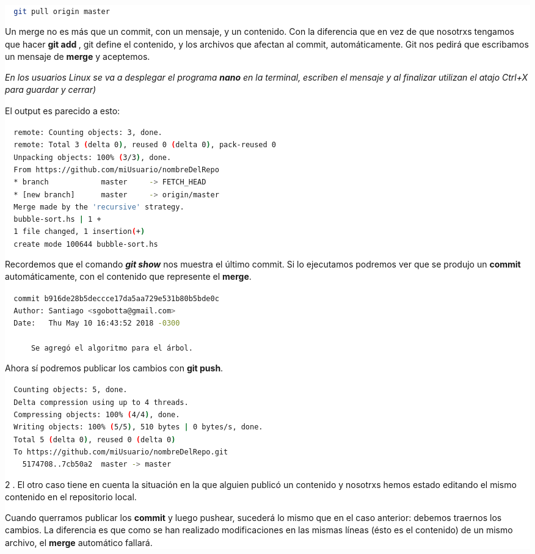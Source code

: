 ```bash
  git pull origin master
```
Un merge no es más que un commit, con un mensaje, y un contenido. Con la diferencia que en vez de que nosotrxs tengamos que hacer **git add <nombreArchivo>**, git define el contenido, y los archivos que afectan al commit, automáticamente. Git nos pedirá que escribamos un mensaje de **merge** y aceptemos.

*En los usuarios Linux se va a desplegar el programa **nano** en la terminal, escriben el mensaje y al finalizar utilizan el atajo Ctrl+X para guardar y cerrar)*

El output es parecido a esto:

```bash
  remote: Counting objects: 3, done.
  remote: Total 3 (delta 0), reused 0 (delta 0), pack-reused 0
  Unpacking objects: 100% (3/3), done.
  From https://github.com/miUsuario/nombreDelRepo
  * branch            master     -> FETCH_HEAD
  * [new branch]      master     -> origin/master
  Merge made by the 'recursive' strategy.
  bubble-sort.hs | 1 +
  1 file changed, 1 insertion(+)
  create mode 100644 bubble-sort.hs

```

Recordemos que el comando ***git show*** nos muestra el último commit. Si lo ejecutamos podremos ver que se produjo un **commit** automáticamente, con el contenido que represente el **merge**.

```bash
  commit b916de28b5deccce17da5aa729e531b80b5bde0c
  Author: Santiago <sgobotta@gmail.com>
  Date:   Thu May 10 16:43:52 2018 -0300

      Se agregó el algoritmo para el árbol.
```

Ahora sí podremos publicar los cambios con **git push**.

```bash
  Counting objects: 5, done.
  Delta compression using up to 4 threads.
  Compressing objects: 100% (4/4), done.
  Writing objects: 100% (5/5), 510 bytes | 0 bytes/s, done.
  Total 5 (delta 0), reused 0 (delta 0)
  To https://github.com/miUsuario/nombreDelRepo.git
    5174708..7cb50a2  master -> master
```

2 . El otro caso tiene en cuenta la situación en la que alguien publicó un contenido y nosotrxs hemos estado editando el mismo contenido en el repositorio local.

Cuando querramos publicar los **commit** y luego pushear, sucederá lo mismo que en el caso anterior: debemos traernos los cambios. La diferencia es que como se han realizado modificaciones en las mismas líneas (ésto es el contenido) de un mismo archivo, el **merge** automático fallará.
